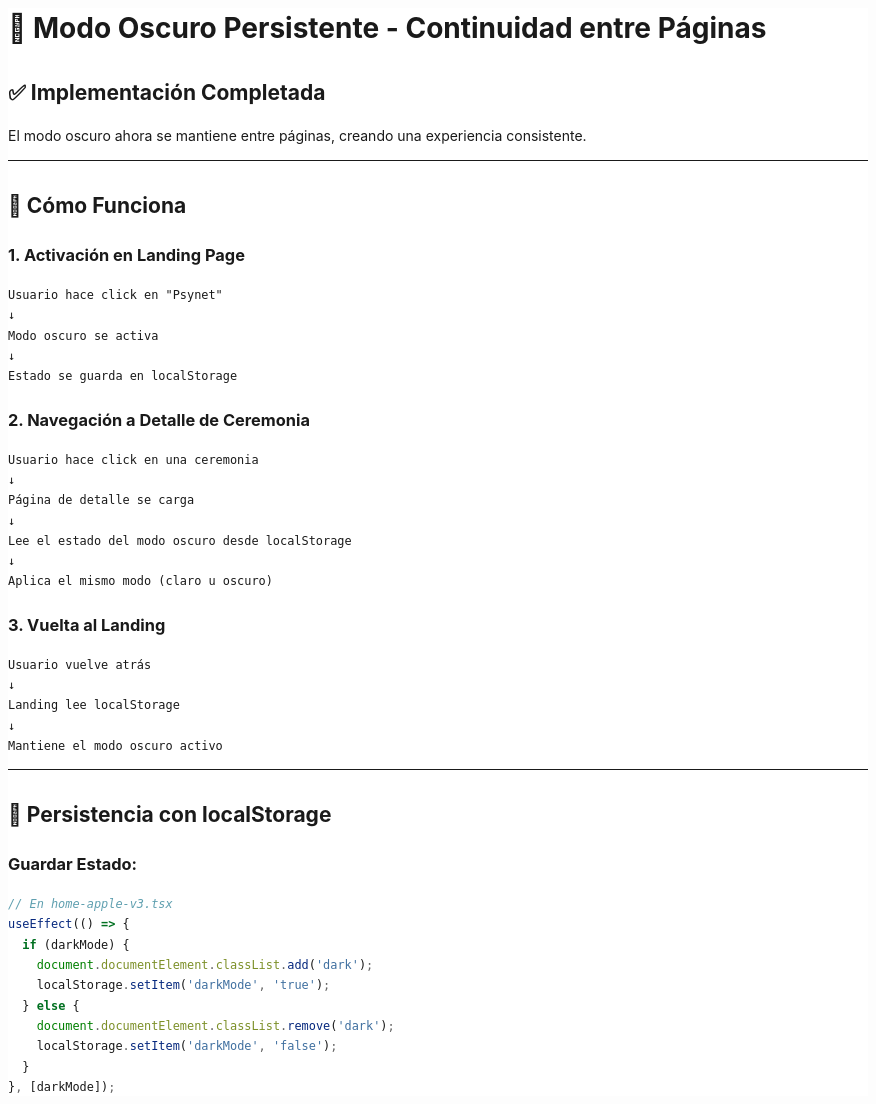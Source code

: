 # 🌙 Modo Oscuro Persistente - Continuidad entre Páginas

## ✅ Implementación Completada

El modo oscuro ahora se mantiene entre páginas, creando una experiencia consistente.

---

## 🔄 Cómo Funciona

### **1. Activación en Landing Page**
```
Usuario hace click en "Psynet"
↓
Modo oscuro se activa
↓
Estado se guarda en localStorage
```

### **2. Navegación a Detalle de Ceremonia**
```
Usuario hace click en una ceremonia
↓
Página de detalle se carga
↓
Lee el estado del modo oscuro desde localStorage
↓
Aplica el mismo modo (claro u oscuro)
```

### **3. Vuelta al Landing**
```
Usuario vuelve atrás
↓
Landing lee localStorage
↓
Mantiene el modo oscuro activo
```

---

## 💾 Persistencia con localStorage

### **Guardar Estado:**
```typescript
// En home-apple-v3.tsx
useEffect(() => {
  if (darkMode) {
    document.documentElement.classList.add('dark');
    localStorage.setItem('darkMode', 'true');
  } else {
    document.documentElement.classList.remove('dark');
    localStorage.setItem('darkMode', 'false');
  }
}, [darkMode]);
```
